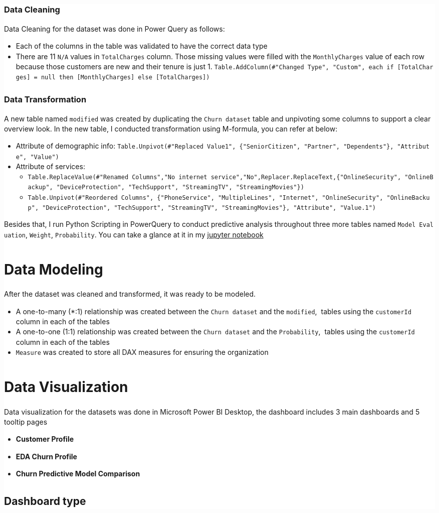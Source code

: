 ### Data Cleaning

Data Cleaning for the dataset was done in Power Query as follows:

- Each of the columns in the table was validated to have the correct data type
- There are 11 `N/A` values in `TotalCharges` column. Those missing values were filled with the `MonthlyCharges` value of each row because those customers are new and their tenure is just 1. `Table.AddColumn(#"Changed Type", "Custom", each if [TotalCharges] = null then [MonthlyCharges] else [TotalCharges])`

### Data Transformation
A new table named `modified` was created by duplicating the `Churn dataset` table and unpivoting some columns to support a clear overview look. In the new table, I conducted transformation using M-formula, you can refer at below:

- Attribute of demographic info: `Table.Unpivot(#"Replaced Value1", {"SeniorCitizen", "Partner", "Dependents"}, "Attribute", "Value")`
- Attribute of services:
    - `Table.ReplaceValue(#"Renamed Columns","No internet service","No",Replacer.ReplaceText,{"OnlineSecurity", "OnlineBackup", "DeviceProtection", "TechSupport", "StreamingTV", "StreamingMovies"})`
    - `Table.Unpivot(#"Reordered Columns", {"PhoneService", "MultipleLines", "Internet", "OnlineSecurity", "OnlineBackup", "DeviceProtection", "TechSupport", "StreamingTV", "StreamingMovies"}, "Attribute", "Value.1")`

Besides that, I run Python Scripting in PowerQuery to conduct predictive analysis throughout three more tables named `Model Evaluation`, `Weight`, `Probability`. You can take a glance at it in my [jupyter notebook](https://github.com/calmk/PWC-Virtual-Case-Experience/blob/main/Task%203%3A%20Customer%20Retention/Churn%20Prediction.ipynb)

# Data Modeling

After the dataset was cleaned and transformed, it was ready to be modeled.

- A one-to-many (*:1) relationship was created between the `Churn dataset` and the `modified`,  tables using the `customerId` column in each of the tables
- A one-to-one (1:1) relationship was created between the `Churn dataset` and the `Probability`,  tables using the `customerId` column in each of the tables
- `Measure` was created to store all DAX measures for ensuring the organization


# Data Visualization
Data visualization for the datasets was done in Microsoft Power BI Desktop, the dashboard includes 3 main dashboards and 5 tooltip pages

- **Customer Profile**

- **EDA Churn Profile**

- **Churn Predictive Model Comparison**


## Dashboard type
